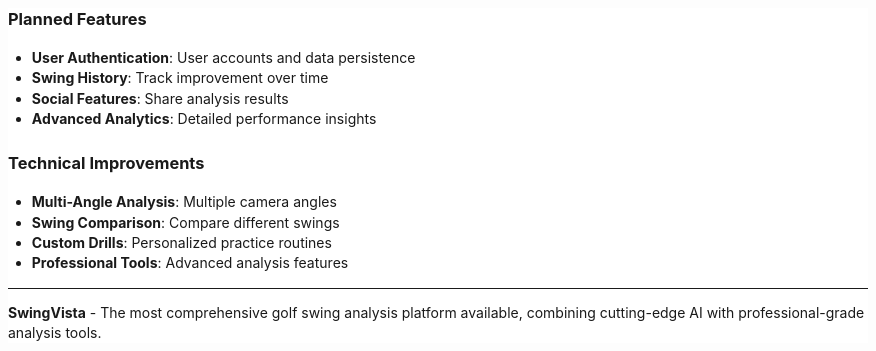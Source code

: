 ### Planned Features
- **User Authentication**: User accounts and data persistence
- **Swing History**: Track improvement over time
- **Social Features**: Share analysis results
- **Advanced Analytics**: Detailed performance insights

### Technical Improvements
- **Multi-Angle Analysis**: Multiple camera angles
- **Swing Comparison**: Compare different swings
- **Custom Drills**: Personalized practice routines
- **Professional Tools**: Advanced analysis features

---

**SwingVista** - The most comprehensive golf swing analysis platform available, combining cutting-edge AI with professional-grade analysis tools.
